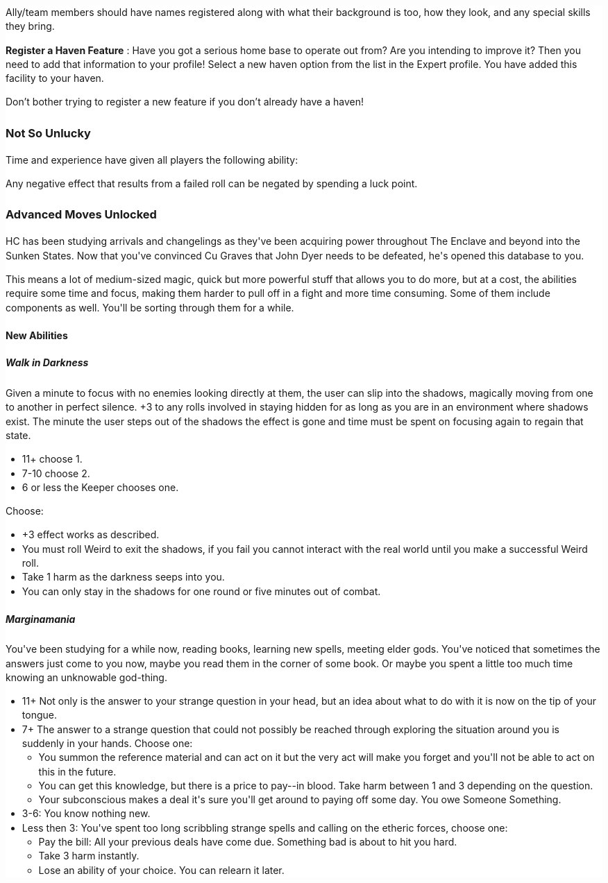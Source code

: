 Ally/team members should have names registered along with
what their background is too, how they look, and any special skills
they bring.

**Register a Haven Feature** : Have you got a serious home base to operate out from? Are you intending to improve it? Then you need to add that information to your profile! Select a new haven option from the list in the Expert profile. You have added this facility to your haven.

Don’t bother trying to register a new feature if you don’t already have a haven! 

### Not So Unlucky 
Time and experience have given all players the following ability: 

Any negative effect that results from a failed roll can be negated by spending a luck point. 

### Advanced Moves Unlocked

HC has been studying arrivals and changelings as they've been acquiring power throughout The Enclave and beyond into the Sunken States. Now that you've convinced Cu Graves that John Dyer needs to be defeated, he's opened this database to you. 

This means a lot of medium-sized magic, quick but more powerful stuff that allows you to do more, but at a cost, the abilities require some time and focus, making them harder to pull off in a fight and more time consuming. Some of them include components as well. You'll be sorting through them for a while. 

#### New Abilities 

##### Walk in Darkness 

Given a minute to focus with no enemies looking directly at them, the user can slip into the shadows, magically moving from one to another in perfect silence. +3 to any rolls involved in staying hidden for as long as you are in an environment where shadows exist. The minute the user steps out of the shadows the effect is gone and time must be spent on focusing again to regain that state. 

- 11+ choose 1. 
- 7-10 choose 2. 
- 6 or less the Keeper chooses one. 

Choose:
- +3 effect works as described. 
- You must roll Weird to exit the shadows, if you fail you cannot interact with the real world until you make a successful Weird roll. 
- Take 1 harm as the darkness seeps into you. 
- You can only stay in the shadows for one round or five minutes out of combat. 

##### Marginamania 

You've been studying for a while now, reading books, learning new spells, meeting elder gods. You've noticed that sometimes the answers just come to you now, maybe you read them in the corner of some book. Or maybe you spent a little too much time knowing an unknowable god-thing. 

- 11+ Not only is the answer to your strange question in your head, but an idea about what to do with it is now on the tip of your tongue. 
- 7+ The answer to a strange question that could not possibly be reached through exploring the situation around you is suddenly in your hands. Choose one:
	- You summon the reference material and can act on it but the very act will make you forget and you'll not be able to act on this in the future. 
	- You can get this knowledge, but there is a price to pay--in blood. Take harm between 1 and 3 depending on the question. 
	- Your subconscious makes a deal it's sure you'll get around to paying off some day. You owe Someone Something. 
- 3-6: You know nothing new. 
- Less then 3: You've spent too long scribbling strange spells and calling on the etheric forces, choose one: 
	- Pay the bill: All your previous deals have come due. Something bad is about to hit you hard. 
	- Take 3 harm instantly. 
	- Lose an ability of your choice. You can relearn it later. 